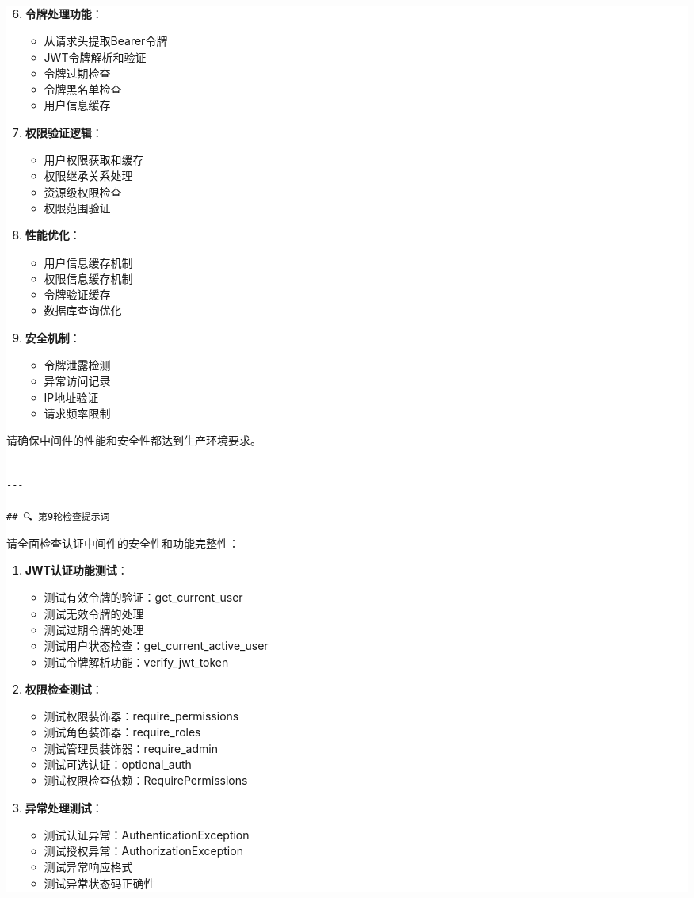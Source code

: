 6. **令牌处理功能**：
   - 从请求头提取Bearer令牌
   - JWT令牌解析和验证
   - 令牌过期检查
   - 令牌黑名单检查
   - 用户信息缓存

7. **权限验证逻辑**：
   - 用户权限获取和缓存
   - 权限继承关系处理
   - 资源级权限检查
   - 权限范围验证

8. **性能优化**：
   - 用户信息缓存机制
   - 权限信息缓存机制
   - 令牌验证缓存
   - 数据库查询优化

9. **安全机制**：
   - 令牌泄露检测
   - 异常访问记录
   - IP地址验证
   - 请求频率限制

请确保中间件的性能和安全性都达到生产环境要求。
```

---

## 🔍 第9轮检查提示词

```
请全面检查认证中间件的安全性和功能完整性：

1. **JWT认证功能测试**：
   - 测试有效令牌的验证：get_current_user
   - 测试无效令牌的处理
   - 测试过期令牌的处理
   - 测试用户状态检查：get_current_active_user
   - 测试令牌解析功能：verify_jwt_token

2. **权限检查测试**：
   - 测试权限装饰器：require_permissions
   - 测试角色装饰器：require_roles
   - 测试管理员装饰器：require_admin
   - 测试可选认证：optional_auth
   - 测试权限检查依赖：RequirePermissions

3. **异常处理测试**：
   - 测试认证异常：AuthenticationException
   - 测试授权异常：AuthorizationException
   - 测试异常响应格式
   - 测试异常状态码正确性

